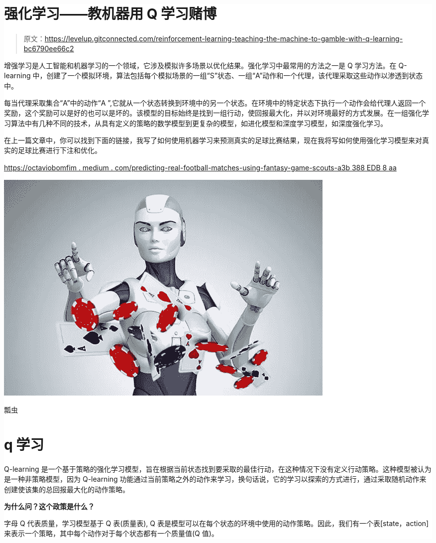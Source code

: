 # 强化学习——教机器用 Q 学习赌博

> 原文：<https://levelup.gitconnected.com/reinforcement-learning-teaching-the-machine-to-gamble-with-q-learning-bc6790ee66c2>

增强学习是人工智能和机器学习的一个领域，它涉及模拟许多场景以优化结果。强化学习中最常用的方法之一是 Q 学习方法。在 Q-learning 中，创建了一个模拟环境，算法包括每个模拟场景的一组“S”状态、一组“A”动作和一个代理，该代理采取这些动作以渗透到状态中。

每当代理采取集合“A”中的动作“A ”,它就从一个状态转换到环境中的另一个状态。在环境中的特定状态下执行一个动作会给代理人返回一个奖励，这个奖励可以是好的也可以是坏的。该模型的目标始终是找到一组行动，使回报最大化，并以对环境最好的方式发展。在一组强化学习算法中有几种不同的技术，从具有定义的策略的数学模型到更复杂的模型，如进化模型和深度学习模型，如深度强化学习。

在上一篇文章中，你可以找到下面的链接，我写了如何使用机器学习来预测真实的足球比赛结果，现在我将写如何使用强化学习模型来对真实的足球比赛进行下注和优化。

[https://octaviobomfim . medium . com/predicting-real-football-matches-using-fantasy-game-scouts-a3b 388 EDB 8 aa](https://octaviobomfim.medium.com/predicting-real-soccer-matches-using-fantasy-game-scouts-a3b388edb8aa)

![](img/60110fc870531f48d3f9be3797937a3b.png)

瓢虫

# q 学习

Q-learning 是一个基于策略的强化学习模型，旨在根据当前状态找到要采取的最佳行动，在这种情况下没有定义行动策略。这种模型被认为是一种非策略模型，因为 Q-learning 功能通过当前策略之外的动作来学习，换句话说，它的学习以探索的方式进行，通过采取随机动作来创建使该集的总回报最大化的动作策略。

**为什么问？这个政策是什么？**

字母 Q 代表质量，学习模型基于 Q 表(质量表), Q 表是模型可以在每个状态的环境中使用的动作策略。因此，我们有一个表[state，action]来表示一个策略，其中每个动作对于每个状态都有一个质量值(Q 值)。
